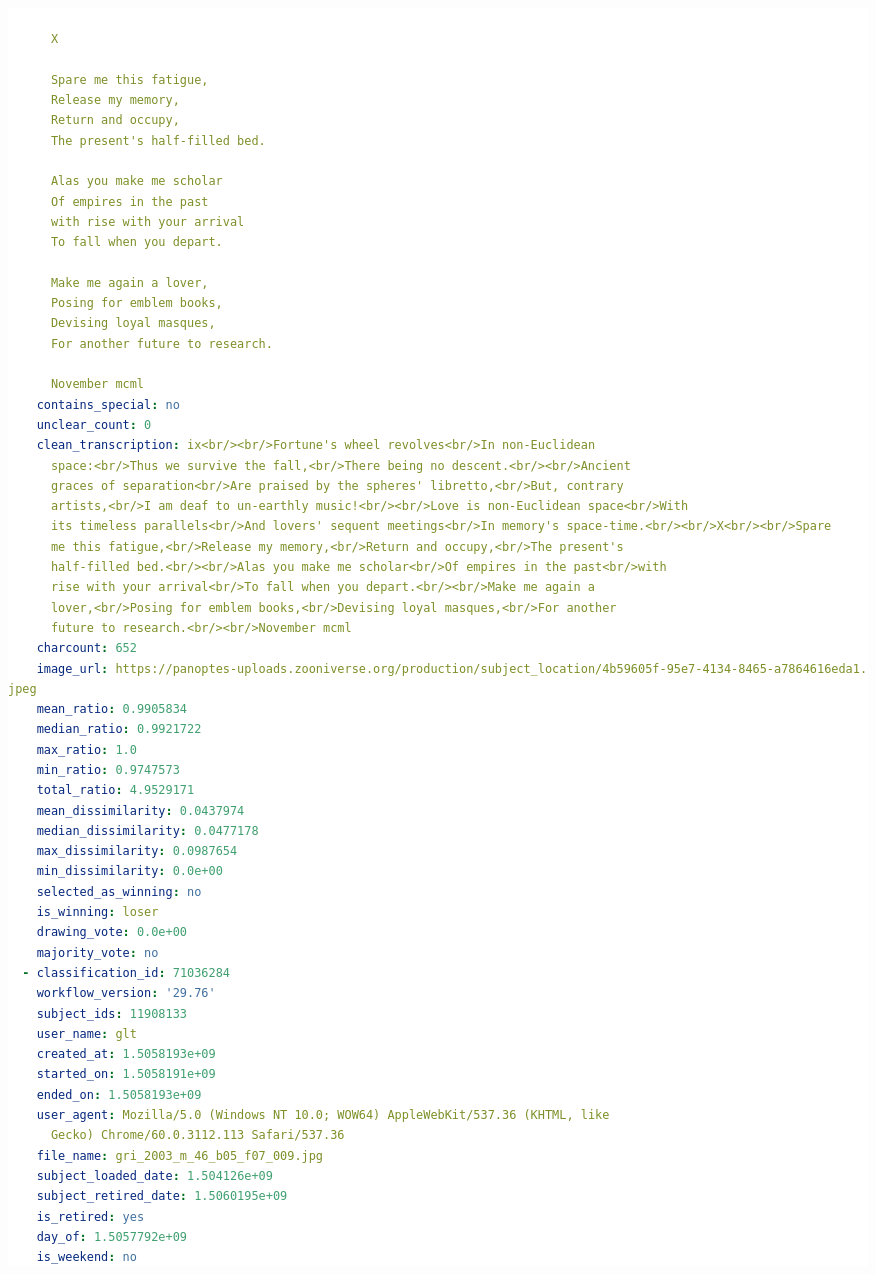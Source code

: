 ```yaml

      X

      Spare me this fatigue,
      Release my memory,
      Return and occupy,
      The present's half-filled bed.

      Alas you make me scholar
      Of empires in the past
      with rise with your arrival
      To fall when you depart.

      Make me again a lover,
      Posing for emblem books,
      Devising loyal masques,
      For another future to research.

      November mcml
    contains_special: no
    unclear_count: 0
    clean_transcription: ix<br/><br/>Fortune's wheel revolves<br/>In non-Euclidean
      space:<br/>Thus we survive the fall,<br/>There being no descent.<br/><br/>Ancient
      graces of separation<br/>Are praised by the spheres' libretto,<br/>But, contrary
      artists,<br/>I am deaf to un-earthly music!<br/><br/>Love is non-Euclidean space<br/>With
      its timeless parallels<br/>And lovers' sequent meetings<br/>In memory's space-time.<br/><br/>X<br/><br/>Spare
      me this fatigue,<br/>Release my memory,<br/>Return and occupy,<br/>The present's
      half-filled bed.<br/><br/>Alas you make me scholar<br/>Of empires in the past<br/>with
      rise with your arrival<br/>To fall when you depart.<br/><br/>Make me again a
      lover,<br/>Posing for emblem books,<br/>Devising loyal masques,<br/>For another
      future to research.<br/><br/>November mcml
    charcount: 652
    image_url: https://panoptes-uploads.zooniverse.org/production/subject_location/4b59605f-95e7-4134-8465-a7864616eda1.jpeg
    mean_ratio: 0.9905834
    median_ratio: 0.9921722
    max_ratio: 1.0
    min_ratio: 0.9747573
    total_ratio: 4.9529171
    mean_dissimilarity: 0.0437974
    median_dissimilarity: 0.0477178
    max_dissimilarity: 0.0987654
    min_dissimilarity: 0.0e+00
    selected_as_winning: no
    is_winning: loser
    drawing_vote: 0.0e+00
    majority_vote: no
  - classification_id: 71036284
    workflow_version: '29.76'
    subject_ids: 11908133
    user_name: glt
    created_at: 1.5058193e+09
    started_on: 1.5058191e+09
    ended_on: 1.5058193e+09
    user_agent: Mozilla/5.0 (Windows NT 10.0; WOW64) AppleWebKit/537.36 (KHTML, like
      Gecko) Chrome/60.0.3112.113 Safari/537.36
    file_name: gri_2003_m_46_b05_f07_009.jpg
    subject_loaded_date: 1.504126e+09
    subject_retired_date: 1.5060195e+09
    is_retired: yes
    day_of: 1.5057792e+09
    is_weekend: no
```